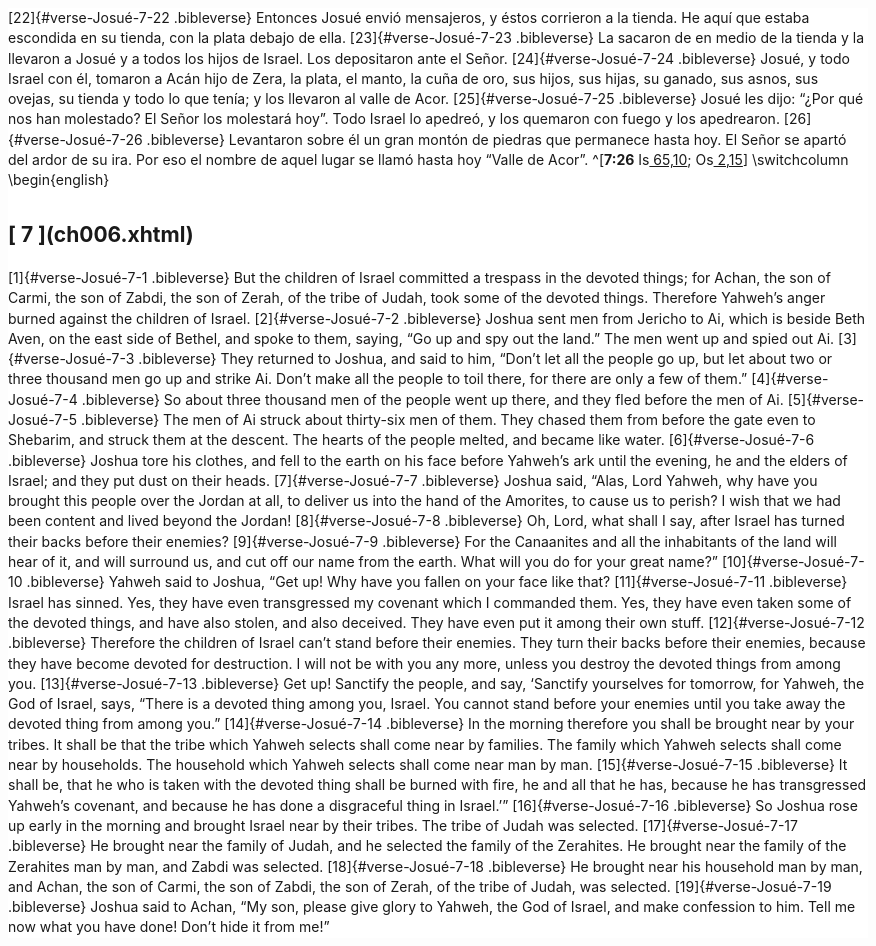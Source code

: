 [22]{#verse-Josué-7-22 .bibleverse} Entonces Josué envió mensajeros, y éstos corrieron a la tienda. He aquí que estaba escondida en su tienda, con la plata debajo de ella. [23]{#verse-Josué-7-23 .bibleverse} La sacaron de en medio de la tienda y la llevaron a Josué y a todos los hijos de Israel. Los depositaron ante el Señor. [24]{#verse-Josué-7-24 .bibleverse} Josué, y todo Israel con él, tomaron a Acán hijo de Zera, la plata, el manto, la cuña de oro, sus hijos, sus hijas, su ganado, sus asnos, sus ovejas, su tienda y todo lo que tenía; y los llevaron al valle de Acor. [25]{#verse-Josué-7-25 .bibleverse} Josué les dijo: “¿Por qué nos han molestado? El Señor los molestará hoy”. Todo Israel lo apedreó, y los quemaron con fuego y los apedrearon. [26]{#verse-Josué-7-26 .bibleverse} Levantaron sobre él un gran montón de piedras que permanece hasta hoy. El Señor se apartó del ardor de su ira. Por eso el nombre de aquel lugar se llamó hasta hoy “Valle de Acor”. ^[**7:26** Is[ 65,10](ch046.xhtml#verse-1-Corintios-65-10); Os[ 2,15](ch046.xhtml#verse-1-Corintios-2-15)]
\switchcolumn
\begin{english}

<h2 class="chaptertitle">[&nbsp;7&nbsp;](ch006.xhtml)<span><span id="chapter-Josué-7"></span></span></h2>

[1]{#verse-Josué-7-1 .bibleverse} But the children of Israel committed a trespass in the devoted things; for Achan, the son of Carmi, the son of Zabdi, the son of Zerah, of the tribe of Judah, took some of the devoted things. Therefore Yahweh’s anger burned against the children of Israel. [2]{#verse-Josué-7-2 .bibleverse} Joshua sent men from Jericho to Ai, which is beside Beth Aven, on the east side of Bethel, and spoke to them, saying, “Go up and spy out the land.” 
The men went up and spied out Ai. [3]{#verse-Josué-7-3 .bibleverse} They returned to Joshua, and said to him, “Don’t let all the people go up, but let about two or three thousand men go up and strike Ai. Don’t make all the people to toil there, for there are only a few of them.” [4]{#verse-Josué-7-4 .bibleverse} So about three thousand men of the people went up there, and they fled before the men of Ai. [5]{#verse-Josué-7-5 .bibleverse} The men of Ai struck about thirty-six men of them. They chased them from before the gate even to Shebarim, and struck them at the descent. The hearts of the people melted, and became like water. [6]{#verse-Josué-7-6 .bibleverse} Joshua tore his clothes, and fell to the earth on his face before Yahweh’s ark until the evening, he and the elders of Israel; and they put dust on their heads. [7]{#verse-Josué-7-7 .bibleverse} Joshua said, “Alas, Lord Yahweh, why have you brought this people over the Jordan at all, to deliver us into the hand of the Amorites, to cause us to perish? I wish that we had been content and lived beyond the Jordan! [8]{#verse-Josué-7-8 .bibleverse} Oh, Lord, what shall I say, after Israel has turned their backs before their enemies? [9]{#verse-Josué-7-9 .bibleverse} For the Canaanites and all the inhabitants of the land will hear of it, and will surround us, and cut off our name from the earth. What will you do for your great name?” 
[10]{#verse-Josué-7-10 .bibleverse} Yahweh said to Joshua, “Get up! Why have you fallen on your face like that? [11]{#verse-Josué-7-11 .bibleverse} Israel has sinned. Yes, they have even transgressed my covenant which I commanded them. Yes, they have even taken some of the devoted things, and have also stolen, and also deceived. They have even put it among their own stuff. [12]{#verse-Josué-7-12 .bibleverse} Therefore the children of Israel can’t stand before their enemies. They turn their backs before their enemies, because they have become devoted for destruction. I will not be with you any more, unless you destroy the devoted things from among you. [13]{#verse-Josué-7-13 .bibleverse} Get up! Sanctify the people, and say, ‘Sanctify yourselves for tomorrow, for Yahweh, the God of Israel, says, “There is a devoted thing among you, Israel. You cannot stand before your enemies until you take away the devoted thing from among you.” [14]{#verse-Josué-7-14 .bibleverse} In the morning therefore you shall be brought near by your tribes. It shall be that the tribe which Yahweh selects shall come near by families. The family which Yahweh selects shall come near by households. The household which Yahweh selects shall come near man by man. [15]{#verse-Josué-7-15 .bibleverse} It shall be, that he who is taken with the devoted thing shall be burned with fire, he and all that he has, because he has transgressed Yahweh’s covenant, and because he has done a disgraceful thing in Israel.’” 
[16]{#verse-Josué-7-16 .bibleverse} So Joshua rose up early in the morning and brought Israel near by their tribes. The tribe of Judah was selected. [17]{#verse-Josué-7-17 .bibleverse} He brought near the family of Judah, and he selected the family of the Zerahites. He brought near the family of the Zerahites man by man, and Zabdi was selected. [18]{#verse-Josué-7-18 .bibleverse} He brought near his household man by man, and Achan, the son of Carmi, the son of Zabdi, the son of Zerah, of the tribe of Judah, was selected. [19]{#verse-Josué-7-19 .bibleverse} Joshua said to Achan, “My son, please give glory to Yahweh, the God of Israel, and make confession to him. Tell me now what you have done! Don’t hide it from me!” 